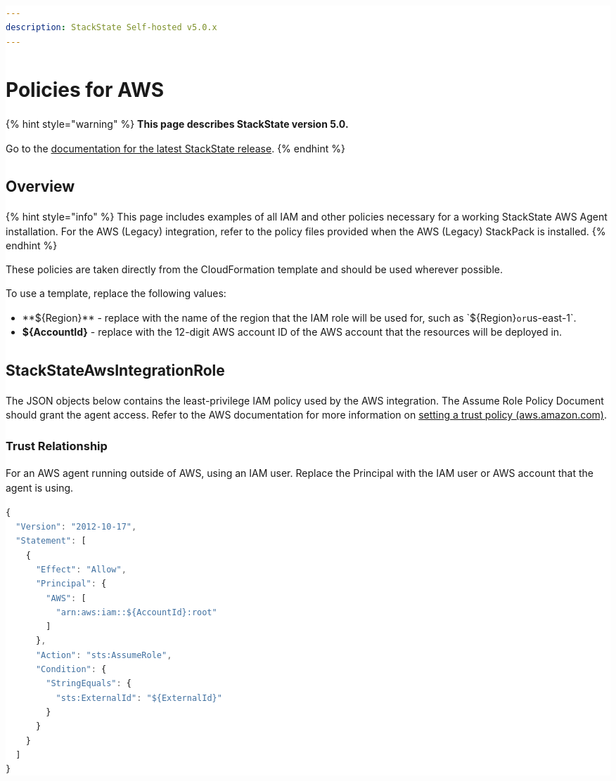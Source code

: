 ```yaml
---
description: StackState Self-hosted v5.0.x 
---
```


# Policies for AWS

{% hint style="warning" %}
**This page describes StackState version 5.0.**

Go to the [documentation for the latest StackState release](https://docs.stackstate.com/stackpacks/integrations/aws/aws-policies).
{% endhint %}

## Overview

{% hint style="info" %}
This page includes examples of all IAM and other policies necessary for a working StackState AWS Agent installation. For the AWS \(Legacy\) integration, refer to the policy files provided when the AWS \(Legacy\) StackPack is installed.
{% endhint %}

These policies are taken directly from the CloudFormation template and should be used wherever possible.

To use a template, replace the following values:

* **${Region}** - replace with the name of the region that the IAM role will be used for, such as `${Region}` or `us-east-1`. 
* **${AccountId}** - replace with the 12-digit AWS account ID of the AWS account that the resources will be deployed in.

## StackStateAwsIntegrationRole

The JSON objects below contains the least-privilege IAM policy used by the AWS integration. The Assume Role Policy Document should grant the agent access. Refer to the AWS documentation for more information on [setting a trust policy \(aws.amazon.com\)](https://aws.amazon.com/blogs/security/how-to-use-trust-policies-with-iam-roles/).

### Trust Relationship

For an AWS agent running outside of AWS, using an IAM user. Replace the Principal with the IAM user or AWS account that the agent is using.

```javascript
{
  "Version": "2012-10-17",
  "Statement": [
    {
      "Effect": "Allow",
      "Principal": {
        "AWS": [
          "arn:aws:iam::${AccountId}:root"
        ]
      },
      "Action": "sts:AssumeRole",
      "Condition": {
        "StringEquals": {
          "sts:ExternalId": "${ExternalId}"
        }
      }
    }
  ]
}
```